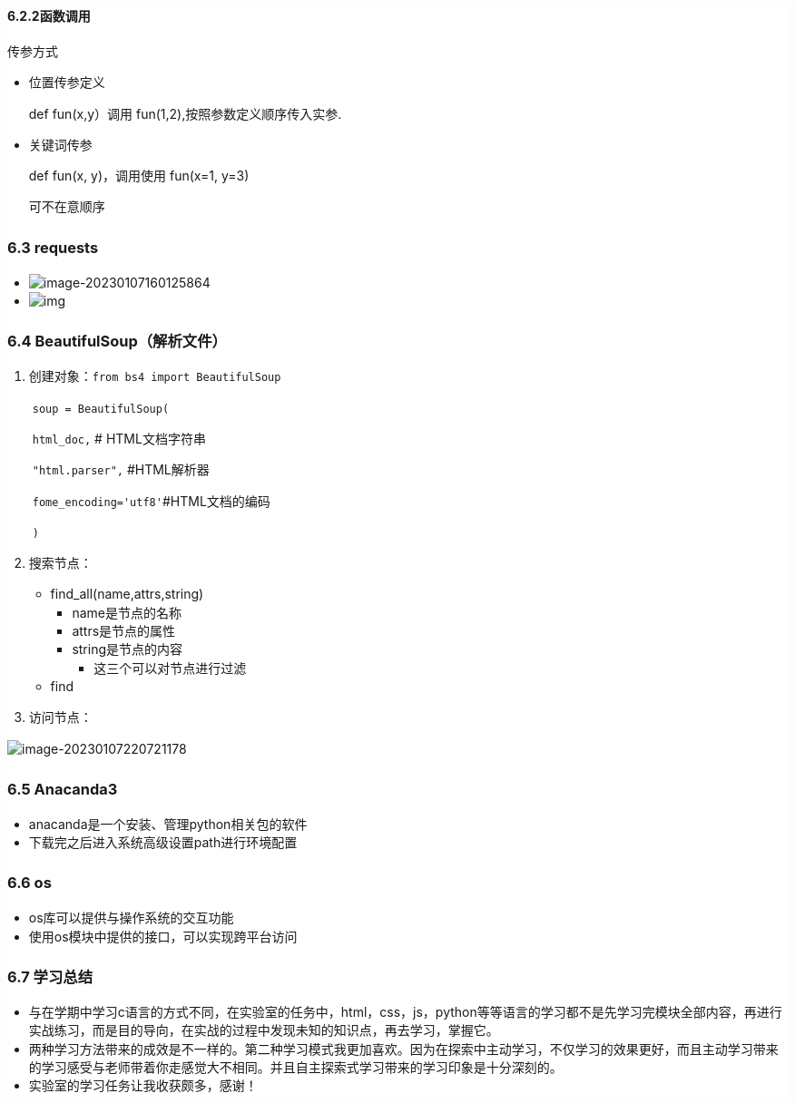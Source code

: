 #### 6.2.2函数调用

传参方式

* 位置传参定义

  def fun(x,y）调用 fun(1,2),按照参数定义顺序传入实参.

* 关键词传参

  def fun(x, y)，调用使用 fun(x=1, y=3)

  可不在意顺序

### 6.3 requests

* ![image-20230107160125864](https://github.com/Milefer7/geek_website.github.io/blob/main/%E5%B1%8F%E5%B9%95%E6%88%AA%E5%9B%BE_20230107_155832.png?raw=true)
* ![img](https://github.com/Milefer7/geek_website.github.io/blob/main/%E5%B1%8F%E5%B9%95%E6%88%AA%E5%9B%BE_20230107_155704.png?raw=true)

### 6.4 BeautifulSoup（解析文件）

1. 创建对象：`from bs4 import BeautifulSoup`

   ​					`soup = BeautifulSoup(`

   ​											   	 `html_doc,`		 # HTML文档字符串

   ​													`"html.parser",`	 #HTML解析器

   ​													`fome_encoding='utf8'`#HTML文档的编码

   ​		                                            `)   `                						                             

2. 搜索节点：

   * find_all(name,attrs,string)
     * name是节点的名称
     * attrs是节点的属性
     * string是节点的内容
       * 这三个可以对节点进行过滤
   * find

1. 访问节点：

![image-20230107220721178](C:\Users\hello\AppData\Roaming\Typora\typora-user-images\image-20230107220721178.png)

### 6.5 Anacanda3

* anacanda是一个安装、管理python相关包的软件
* 下载完之后进入系统高级设置path进行环境配置

### 6.6 os

* os库可以提供与操作系统的交互功能
* 使用os模块中提供的接口，可以实现跨平台访问

### 6.7 学习总结

* 与在学期中学习c语言的方式不同，在实验室的任务中，html，css，js，python等等语言的学习都不是先学习完模块全部内容，再进行实战练习，而是目的导向，在实战的过程中发现未知的知识点，再去学习，掌握它。
* 两种学习方法带来的成效是不一样的。第二种学习模式我更加喜欢。因为在探索中主动学习，不仅学习的效果更好，而且主动学习带来的学习感受与老师带着你走感觉大不相同。并且自主探索式学习带来的学习印象是十分深刻的。
* 实验室的学习任务让我收获颇多，感谢！
